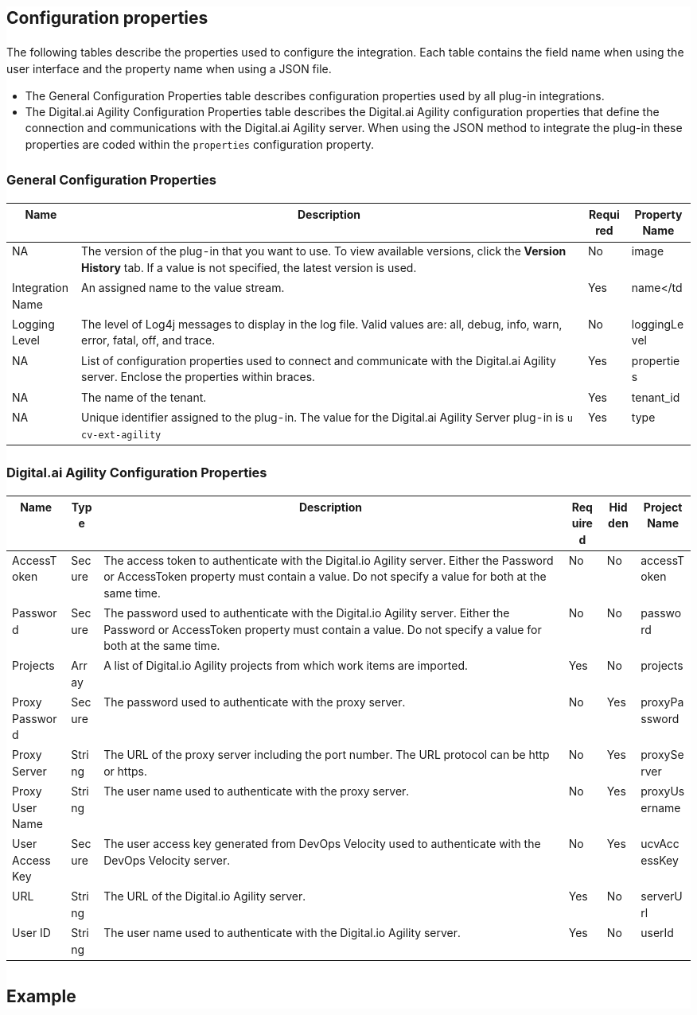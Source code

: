 ## Configuration properties


The following tables describe the properties used to configure the integration. Each table contains the field name when
using the user interface and the property name when using a JSON file.

* The General Configuration Properties table describes configuration properties used by all plug-in integrations.
* The Digital.ai Agility Configuration Properties table describes the Digital.ai Agility configuration properties that define the connection and communications with the Digital.ai Agility server. When using the JSON method to integrate the plug-in these properties are coded within the `properties` configuration property.

### General Configuration Properties

|Name | Description |Required |  Property Name|
| --- | --- | --- | --- | 
| NA | The version of the plug-in that you want to use. To view available versions, click the **Version History** tab. If a value is not specified, the latest version is used. | No | image |
| Integration Name | An assigned name to the value stream. | Yes | name</td |
| Logging Level | The level of Log4j messages to display in the log file. Valid values are: all, debug, info, warn, error, fatal, off, and trace. | No | loggingLevel |
| NA | List of configuration properties used to connect and communicate with the Digital.ai Agility server. Enclose the properties within braces. | Yes | properties |
| NA | The name of the tenant. | Yes| tenant\_id |
| NA | Unique identifier assigned to the plug-in. The value for the Digital.ai Agility Server plug-in is `ucv-ext-agility` | Yes | type |

### Digital.ai Agility Configuration Properties

| Name | Type | Description | Required | Hidden | Project Name |
| --- | --- | --- | --- | --- | --- |
| AccessToken | Secure | The access token to authenticate with the Digital.io Agility server. Either the Password or AccessToken property must contain a value. Do not specify a value for both at the same time. | No| No | accessToken |
| Password | Secure | The password used to authenticate with the Digital.io Agility server. Either the Password or AccessToken property must contain a value. Do not specify a value for both at the same time. | No | No| password |
| Projects | Array | A list of Digital.io Agility projects from which work items are imported. | Yes | No | projects |
| Proxy Password | Secure | The password used to authenticate with the proxy server. | No | Yes | proxyPassword |
| Proxy Server | String | The URL of the proxy server including the port number. The URL protocol can be http or https. | No | Yes | proxyServer |
| Proxy User Name | String | The user name used to authenticate with the proxy server. | No | Yes | proxyUsername |
| User Access Key | Secure | The user access key generated from DevOps Velocity used to authenticate with the DevOps Velocity server. | No | Yes | ucvAccessKey |
| URL | String | The URL of the Digital.io Agility server. | Yes | No | serverUrl |
| User ID | String | The user name used to authenticate with the Digital.io Agility server. | Yes | No | userId |

## Example
